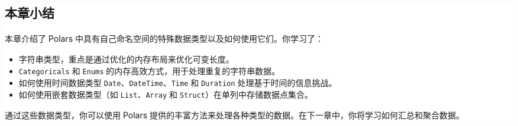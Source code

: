 <h2 id="L7OVS">本章小结</h2>
本章介绍了 Polars 中具有自己命名空间的特殊数据类型以及如何使用它们。你学习了：

+ 字符串类型，重点是通过优化的内存布局来优化可变长度。
+ `Categoricals` 和 `Enums` 的内存高效方式，用于处理重复的字符串数据。
+ 如何使用时间数据类型 `Date`、`DateTime`、`Time` 和 `Duration` 处理基于时间的信息挑战。
+ 如何使用嵌套数据类型（如 `List`、`Array` 和 `Struct`）在单列中存储数据点集合。

通过这些数据类型，你可以使用 Polars 提供的丰富方法来处理各种类型的数据。在下一章中，你将学习如何汇总和聚合数据。


